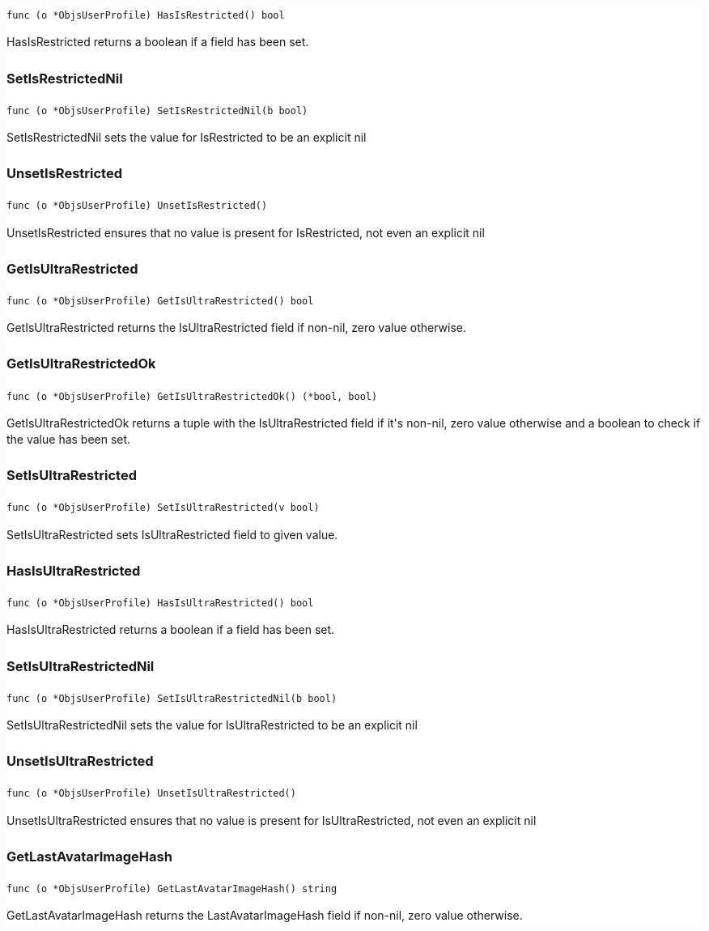 `func (o *ObjsUserProfile) HasIsRestricted() bool`

HasIsRestricted returns a boolean if a field has been set.

### SetIsRestrictedNil

`func (o *ObjsUserProfile) SetIsRestrictedNil(b bool)`

 SetIsRestrictedNil sets the value for IsRestricted to be an explicit nil

### UnsetIsRestricted
`func (o *ObjsUserProfile) UnsetIsRestricted()`

UnsetIsRestricted ensures that no value is present for IsRestricted, not even an explicit nil
### GetIsUltraRestricted

`func (o *ObjsUserProfile) GetIsUltraRestricted() bool`

GetIsUltraRestricted returns the IsUltraRestricted field if non-nil, zero value otherwise.

### GetIsUltraRestrictedOk

`func (o *ObjsUserProfile) GetIsUltraRestrictedOk() (*bool, bool)`

GetIsUltraRestrictedOk returns a tuple with the IsUltraRestricted field if it's non-nil, zero value otherwise
and a boolean to check if the value has been set.

### SetIsUltraRestricted

`func (o *ObjsUserProfile) SetIsUltraRestricted(v bool)`

SetIsUltraRestricted sets IsUltraRestricted field to given value.

### HasIsUltraRestricted

`func (o *ObjsUserProfile) HasIsUltraRestricted() bool`

HasIsUltraRestricted returns a boolean if a field has been set.

### SetIsUltraRestrictedNil

`func (o *ObjsUserProfile) SetIsUltraRestrictedNil(b bool)`

 SetIsUltraRestrictedNil sets the value for IsUltraRestricted to be an explicit nil

### UnsetIsUltraRestricted
`func (o *ObjsUserProfile) UnsetIsUltraRestricted()`

UnsetIsUltraRestricted ensures that no value is present for IsUltraRestricted, not even an explicit nil
### GetLastAvatarImageHash

`func (o *ObjsUserProfile) GetLastAvatarImageHash() string`

GetLastAvatarImageHash returns the LastAvatarImageHash field if non-nil, zero value otherwise.
